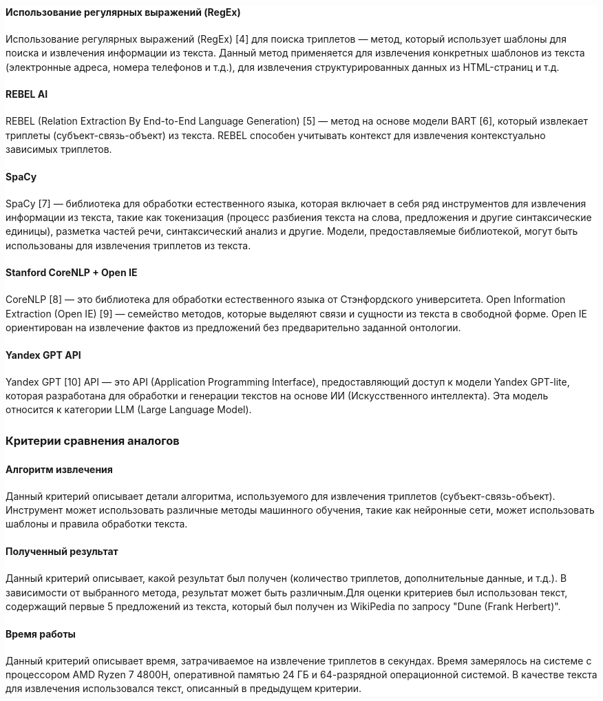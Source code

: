 #### Использование регулярных выражений (RegEx)

Использование регулярных выражений (RegEx) [4] для поиска триплетов — метод, который использует шаблоны для поиска и извлечения информации из текста. Данный метод применяется для извлечения конкретных шаблонов из текста (электронные адреса, номера телефонов и т.д.), для извлечения структурированных данных из HTML-страниц и т.д.

#### REBEL AI  

REBEL (Relation Extraction By End-to-End Language Generation) [5] — метод на основе модели BART [6], который извлекает триплеты (субъект-связь-объект) из текста. REBEL способен учитывать контекст для извлечения контекстуально зависимых триплетов. 

#### SpaCy  

SpaCy [7] — библиотека для обработки естественного языка, которая включает в себя ряд инструментов для извлечения информации из текста, такие как токенизация (процесс разбиения текста на слова, предложения и другие синтаксические единицы), разметка частей речи, синтаксический анализ и другие. Модели, предоставляемые библиотекой, могут быть использованы для извлечения триплетов из текста.


#### Stanford CoreNLP + Open IE

CoreNLP [8] — это библиотека для обработки естественного языка от Стэнфордского университета. Open Information Extraction (Open IE) [9] — семейство методов, которые выделяют связи и сущности из текста в свободной форме. Open IE ориентирован на извлечение фактов из предложений без предварительно заданной онтологии.

#### Yandex GPT API

Yandex GPT [10] API — это API (Application Programming Interface), предоставляющий доступ к модели Yandex GPT-lite, которая разработана для обработки и генерации текстов на основе ИИ (Искусственного интеллекта). Эта модель относится к категории LLM (Large Language Model).

### Критерии сравнения аналогов

#### Алгоритм извлечения

Данный критерий описывает детали алгоритма, используемого для извлечения триплетов (субъект-связь-объект). Инструмент может использовать различные методы машинного обучения, такие как нейронные сети, может использовать шаблоны и правила обработки текста. 

#### Полученный результат   

Данный критерий описывает, какой результат был получен (количество триплетов, дополнительные данные, и т.д.). В зависимости от выбранного метода, результат может быть различным.Для оценки критериев был использован текст, содержащий первые 5 предложений из текста, который был получен из WikiPedia по запросу "Dune (Frank Herbert)".

#### Время работы  

Данный критерий описывает время, затрачиваемое на извлечение триплетов в секундах. Время замерялось на системе с процессором AMD Ryzen 7 4800H, оперативной памятью 24 ГБ и 64-разрядной операционной системой. В качестве текста для извлечения использовался текст, описанный в предыдущем критерии.
